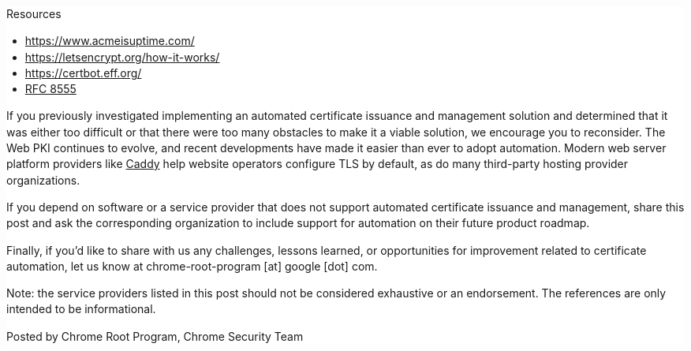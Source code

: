   

Resources

* <https://www.acmeisuptime.com/>
* <https://letsencrypt.org/how-it-works/>
* <https://certbot.eff.org/>
* [RFC 8555](https://www.rfc-editor.org/rfc/rfc8555.html)

  

If you previously investigated implementing an automated certificate issuance and management solution and determined that it was either too difficult or that there were too many obstacles to make it a viable solution, we encourage you to reconsider. The Web PKI continues to evolve, and recent developments have made it easier than ever to adopt automation. Modern web server platform providers like [Caddy](https://caddyserver.com/) help website operators configure TLS by default, as do many third-party hosting provider organizations. 

  

If you depend on software or a service provider that does not support automated certificate issuance and management, share this post and ask the corresponding organization to include support for automation on their future product roadmap.

  

Finally, if you’d like to share with us any challenges, lessons learned, or opportunities for improvement related to certificate automation, let us know at chrome-root-program [at] google [dot] com.

  

Note: the service providers listed in this post should not be considered exhaustive or an endorsement. The references are only intended to be informational.

  

Posted by Chrome Root Program, Chrome Security Team